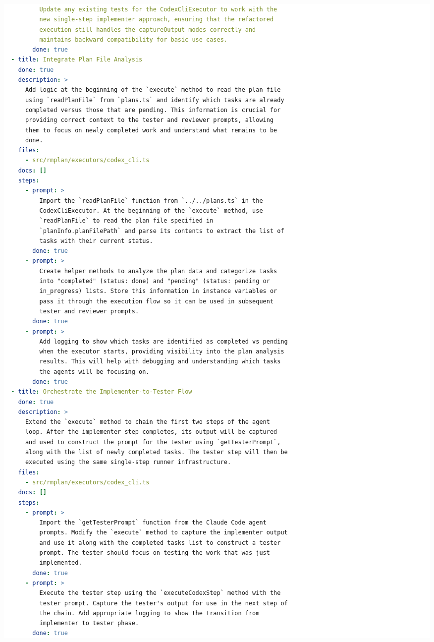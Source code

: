 ```yaml
          Update any existing tests for the CodexCliExecutor to work with the
          new single-step implementer approach, ensuring that the refactored
          execution still handles the captureOutput modes correctly and
          maintains backward compatibility for basic use cases.
        done: true
  - title: Integrate Plan File Analysis
    done: true
    description: >
      Add logic at the beginning of the `execute` method to read the plan file
      using `readPlanFile` from `plans.ts` and identify which tasks are already
      completed versus those that are pending. This information is crucial for
      providing correct context to the tester and reviewer prompts, allowing
      them to focus on newly completed work and understand what remains to be
      done.
    files:
      - src/rmplan/executors/codex_cli.ts
    docs: []
    steps:
      - prompt: >
          Import the `readPlanFile` function from `../../plans.ts` in the
          CodexCliExecutor. At the beginning of the `execute` method, use
          `readPlanFile` to read the plan file specified in
          `planInfo.planFilePath` and parse its contents to extract the list of
          tasks with their current status.
        done: true
      - prompt: >
          Create helper methods to analyze the plan data and categorize tasks
          into "completed" (status: done) and "pending" (status: pending or
          in_progress) lists. Store this information in instance variables or
          pass it through the execution flow so it can be used in subsequent
          tester and reviewer prompts.
        done: true
      - prompt: >
          Add logging to show which tasks are identified as completed vs pending
          when the executor starts, providing visibility into the plan analysis
          results. This will help with debugging and understanding which tasks
          the agents will be focusing on.
        done: true
  - title: Orchestrate the Implementer-to-Tester Flow
    done: true
    description: >
      Extend the `execute` method to chain the first two steps of the agent
      loop. After the implementer step completes, its output will be captured
      and used to construct the prompt for the tester using `getTesterPrompt`,
      along with the list of newly completed tasks. The tester step will then be
      executed using the same single-step runner infrastructure.
    files:
      - src/rmplan/executors/codex_cli.ts
    docs: []
    steps:
      - prompt: >
          Import the `getTesterPrompt` function from the Claude Code agent
          prompts. Modify the `execute` method to capture the implementer output
          and use it along with the completed tasks list to construct a tester
          prompt. The tester should focus on testing the work that was just
          implemented.
        done: true
      - prompt: >
          Execute the tester step using the `executeCodexStep` method with the
          tester prompt. Capture the tester's output for use in the next step of
          the chain. Add appropriate logging to show the transition from
          implementer to tester phase.
        done: true
```